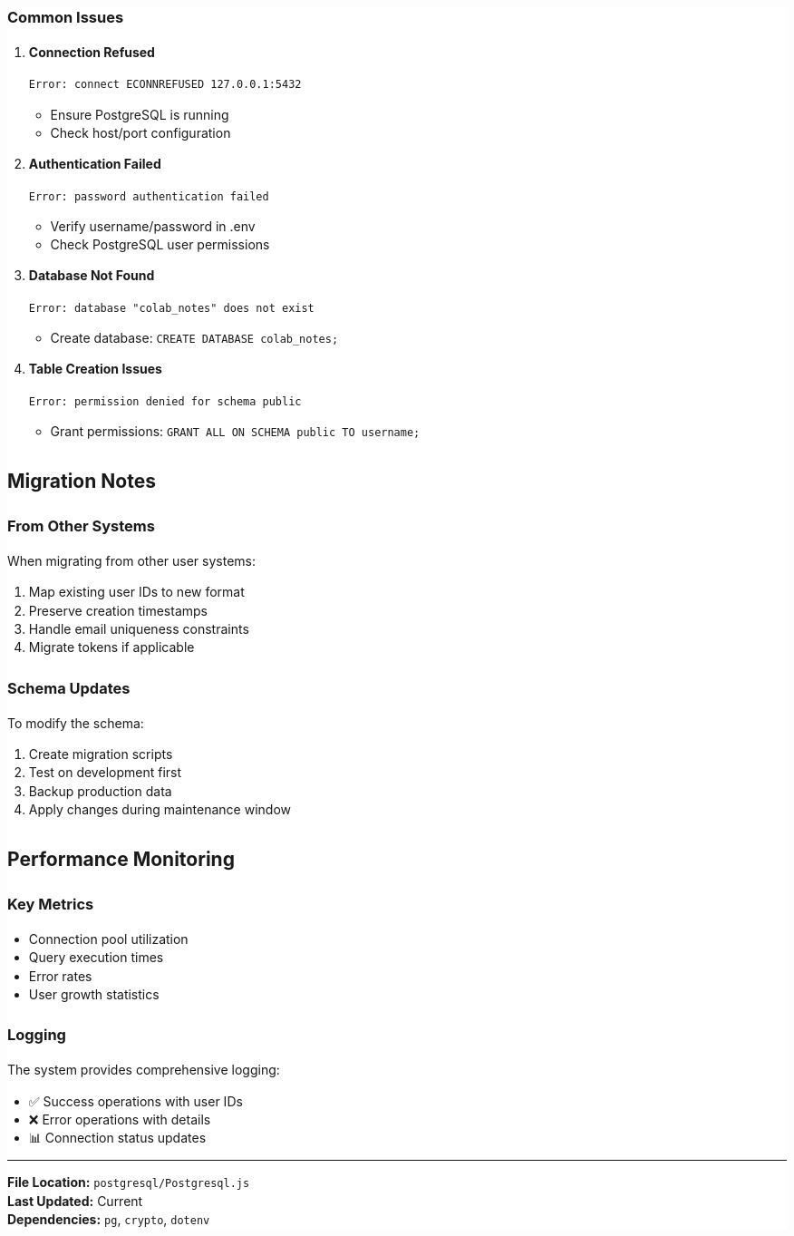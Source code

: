 ### Common Issues

1. **Connection Refused**
   ```
   Error: connect ECONNREFUSED 127.0.0.1:5432
   ```
   - Ensure PostgreSQL is running
   - Check host/port configuration

2. **Authentication Failed**
   ```
   Error: password authentication failed
   ```
   - Verify username/password in .env
   - Check PostgreSQL user permissions

3. **Database Not Found**
   ```
   Error: database "colab_notes" does not exist
   ```
   - Create database: `CREATE DATABASE colab_notes;`

4. **Table Creation Issues**
   ```
   Error: permission denied for schema public
   ```
   - Grant permissions: `GRANT ALL ON SCHEMA public TO username;`

## Migration Notes

### From Other Systems
When migrating from other user systems:
1. Map existing user IDs to new format
2. Preserve creation timestamps
3. Handle email uniqueness constraints
4. Migrate tokens if applicable

### Schema Updates
To modify the schema:
1. Create migration scripts
2. Test on development first
3. Backup production data
4. Apply changes during maintenance window

## Performance Monitoring

### Key Metrics
- Connection pool utilization
- Query execution times
- Error rates
- User growth statistics

### Logging
The system provides comprehensive logging:
- ✅ Success operations with user IDs
- ❌ Error operations with details
- 📊 Connection status updates

---

**File Location:** `postgresql/Postgresql.js`  
**Last Updated:** Current  
**Dependencies:** `pg`, `crypto`, `dotenv`